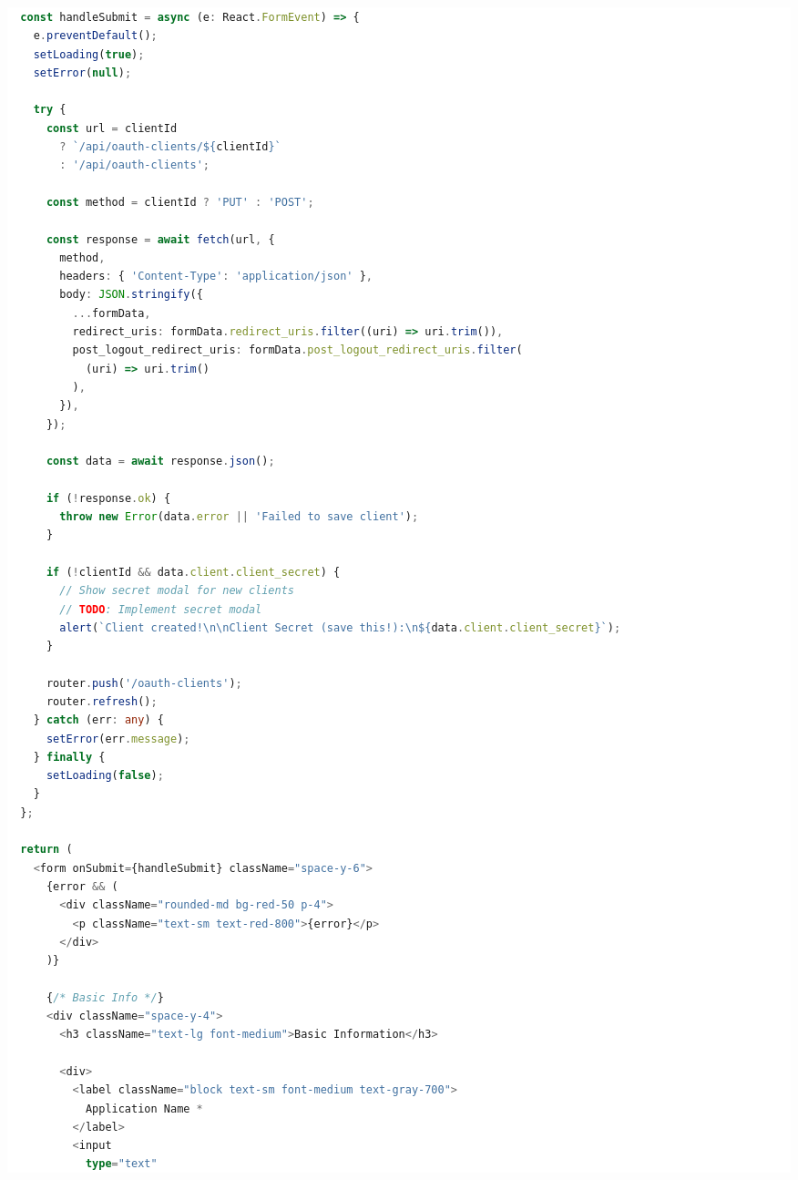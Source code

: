 ```typescript
  const handleSubmit = async (e: React.FormEvent) => {
    e.preventDefault();
    setLoading(true);
    setError(null);

    try {
      const url = clientId
        ? `/api/oauth-clients/${clientId}`
        : '/api/oauth-clients';
      
      const method = clientId ? 'PUT' : 'POST';

      const response = await fetch(url, {
        method,
        headers: { 'Content-Type': 'application/json' },
        body: JSON.stringify({
          ...formData,
          redirect_uris: formData.redirect_uris.filter((uri) => uri.trim()),
          post_logout_redirect_uris: formData.post_logout_redirect_uris.filter(
            (uri) => uri.trim()
          ),
        }),
      });

      const data = await response.json();

      if (!response.ok) {
        throw new Error(data.error || 'Failed to save client');
      }

      if (!clientId && data.client.client_secret) {
        // Show secret modal for new clients
        // TODO: Implement secret modal
        alert(`Client created!\n\nClient Secret (save this!):\n${data.client.client_secret}`);
      }

      router.push('/oauth-clients');
      router.refresh();
    } catch (err: any) {
      setError(err.message);
    } finally {
      setLoading(false);
    }
  };

  return (
    <form onSubmit={handleSubmit} className="space-y-6">
      {error && (
        <div className="rounded-md bg-red-50 p-4">
          <p className="text-sm text-red-800">{error}</p>
        </div>
      )}

      {/* Basic Info */}
      <div className="space-y-4">
        <h3 className="text-lg font-medium">Basic Information</h3>

        <div>
          <label className="block text-sm font-medium text-gray-700">
            Application Name *
          </label>
          <input
            type="text"
```